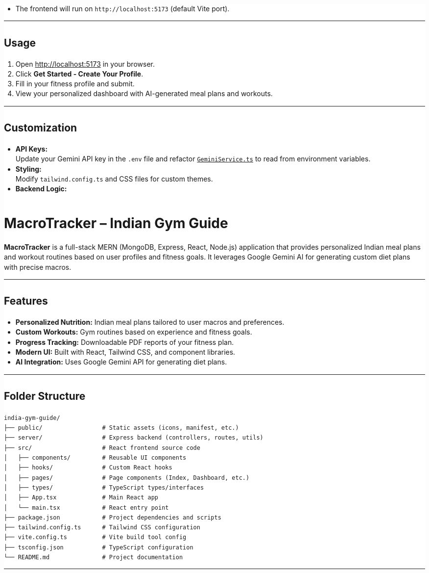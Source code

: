 - The frontend will run on `http://localhost:5173` (default Vite port).

---

## Usage

1. Open [http://localhost:5173](http://localhost:5173) in your browser.
2. Click **Get Started - Create Your Profile**.
3. Fill in your fitness profile and submit.
4. View your personalized dashboard with AI-generated meal plans and workouts.

---

## Customization

- **API Keys:**  
  Update your Gemini API key in the `.env` file and refactor [`GeminiService.ts`](src/services/GeminiService.ts) to read from environment variables.
- **Styling:**  
  Modify `tailwind.config.ts` and CSS files for custom themes.
- **Backend Logic:**  
# MacroTracker – Indian Gym Guide

**MacroTracker** is a full-stack MERN (MongoDB, Express, React, Node.js) application that provides personalized Indian meal plans and workout routines based on user profiles and fitness goals. It leverages Google Gemini AI for generating custom diet plans with precise macros.

---

## Features

- **Personalized Nutrition:** Indian meal plans tailored to user macros and preferences.
- **Custom Workouts:** Gym routines based on experience and fitness goals.
- **Progress Tracking:** Downloadable PDF reports of your fitness plan.
- **Modern UI:** Built with React, Tailwind CSS, and component libraries.
- **AI Integration:** Uses Google Gemini API for generating diet plans.

---

## Folder Structure

```
india-gym-guide/
├── public/                 # Static assets (icons, manifest, etc.)
├── server/                 # Express backend (controllers, routes, utils)
├── src/                    # React frontend source code
│   ├── components/         # Reusable UI components
│   ├── hooks/              # Custom React hooks
│   ├── pages/              # Page components (Index, Dashboard, etc.)
│   ├── types/              # TypeScript types/interfaces
│   ├── App.tsx             # Main React app
│   └── main.tsx            # React entry point
├── package.json            # Project dependencies and scripts
├── tailwind.config.ts      # Tailwind CSS configuration
├── vite.config.ts          # Vite build tool config
├── tsconfig.json           # TypeScript configuration
└── README.md               # Project documentation
```

---